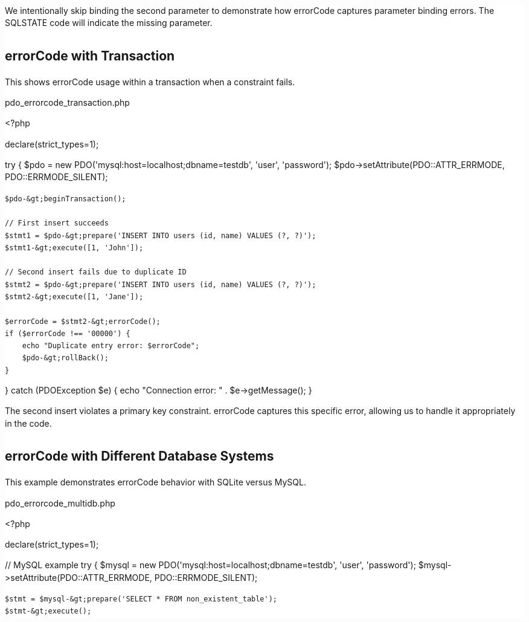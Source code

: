 We intentionally skip binding the second parameter to demonstrate how
errorCode captures parameter binding errors. The SQLSTATE code will
indicate the missing parameter.

## errorCode with Transaction

This shows errorCode usage within a transaction when a constraint fails.

pdo_errorcode_transaction.php
  

&lt;?php

declare(strict_types=1);

try {
    $pdo = new PDO('mysql:host=localhost;dbname=testdb', 'user', 'password');
    $pdo-&gt;setAttribute(PDO::ATTR_ERRMODE, PDO::ERRMODE_SILENT);
    
    $pdo-&gt;beginTransaction();
    
    // First insert succeeds
    $stmt1 = $pdo-&gt;prepare('INSERT INTO users (id, name) VALUES (?, ?)');
    $stmt1-&gt;execute([1, 'John']);
    
    // Second insert fails due to duplicate ID
    $stmt2 = $pdo-&gt;prepare('INSERT INTO users (id, name) VALUES (?, ?)');
    $stmt2-&gt;execute([1, 'Jane']);
    
    $errorCode = $stmt2-&gt;errorCode();
    if ($errorCode !== '00000') {
        echo "Duplicate entry error: $errorCode";
        $pdo-&gt;rollBack();
    }
} catch (PDOException $e) {
    echo "Connection error: " . $e-&gt;getMessage();
}

The second insert violates a primary key constraint. errorCode captures
this specific error, allowing us to handle it appropriately in the code.

## errorCode with Different Database Systems

This example demonstrates errorCode behavior with SQLite versus MySQL.

pdo_errorcode_multidb.php
  

&lt;?php

declare(strict_types=1);

// MySQL example
try {
    $mysql = new PDO('mysql:host=localhost;dbname=testdb', 'user', 'password');
    $mysql-&gt;setAttribute(PDO::ATTR_ERRMODE, PDO::ERRMODE_SILENT);
    
    $stmt = $mysql-&gt;prepare('SELECT * FROM non_existent_table');
    $stmt-&gt;execute();
    